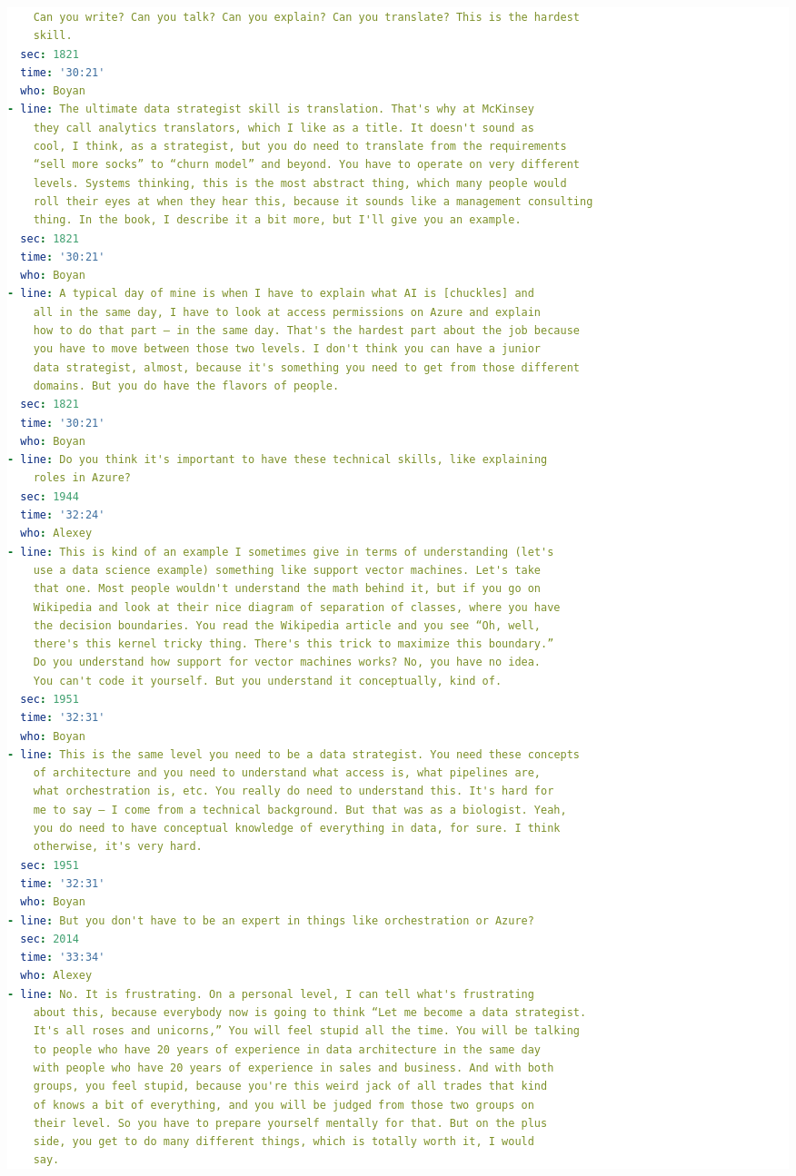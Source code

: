 ```yaml
    Can you write? Can you talk? Can you explain? Can you translate? This is the hardest
    skill.
  sec: 1821
  time: '30:21'
  who: Boyan
- line: The ultimate data strategist skill is translation. That's why at McKinsey
    they call analytics translators, which I like as a title. It doesn't sound as
    cool, I think, as a strategist, but you do need to translate from the requirements
    “sell more socks” to “churn model” and beyond. You have to operate on very different
    levels. Systems thinking, this is the most abstract thing, which many people would
    roll their eyes at when they hear this, because it sounds like a management consulting
    thing. In the book, I describe it a bit more, but I'll give you an example.
  sec: 1821
  time: '30:21'
  who: Boyan
- line: A typical day of mine is when I have to explain what AI is [chuckles] and
    all in the same day, I have to look at access permissions on Azure and explain
    how to do that part – in the same day. That's the hardest part about the job because
    you have to move between those two levels. I don't think you can have a junior
    data strategist, almost, because it's something you need to get from those different
    domains. But you do have the flavors of people.
  sec: 1821
  time: '30:21'
  who: Boyan
- line: Do you think it's important to have these technical skills, like explaining
    roles in Azure?
  sec: 1944
  time: '32:24'
  who: Alexey
- line: This is kind of an example I sometimes give in terms of understanding (let's
    use a data science example) something like support vector machines. Let's take
    that one. Most people wouldn't understand the math behind it, but if you go on
    Wikipedia and look at their nice diagram of separation of classes, where you have
    the decision boundaries. You read the Wikipedia article and you see “Oh, well,
    there's this kernel tricky thing. There's this trick to maximize this boundary.”
    Do you understand how support for vector machines works? No, you have no idea.
    You can't code it yourself. But you understand it conceptually, kind of.
  sec: 1951
  time: '32:31'
  who: Boyan
- line: This is the same level you need to be a data strategist. You need these concepts
    of architecture and you need to understand what access is, what pipelines are,
    what orchestration is, etc. You really do need to understand this. It's hard for
    me to say – I come from a technical background. But that was as a biologist. Yeah,
    you do need to have conceptual knowledge of everything in data, for sure. I think
    otherwise, it's very hard.
  sec: 1951
  time: '32:31'
  who: Boyan
- line: But you don't have to be an expert in things like orchestration or Azure?
  sec: 2014
  time: '33:34'
  who: Alexey
- line: No. It is frustrating. On a personal level, I can tell what's frustrating
    about this, because everybody now is going to think “Let me become a data strategist.
    It's all roses and unicorns,” You will feel stupid all the time. You will be talking
    to people who have 20 years of experience in data architecture in the same day
    with people who have 20 years of experience in sales and business. And with both
    groups, you feel stupid, because you're this weird jack of all trades that kind
    of knows a bit of everything, and you will be judged from those two groups on
    their level. So you have to prepare yourself mentally for that. But on the plus
    side, you get to do many different things, which is totally worth it, I would
    say.
```